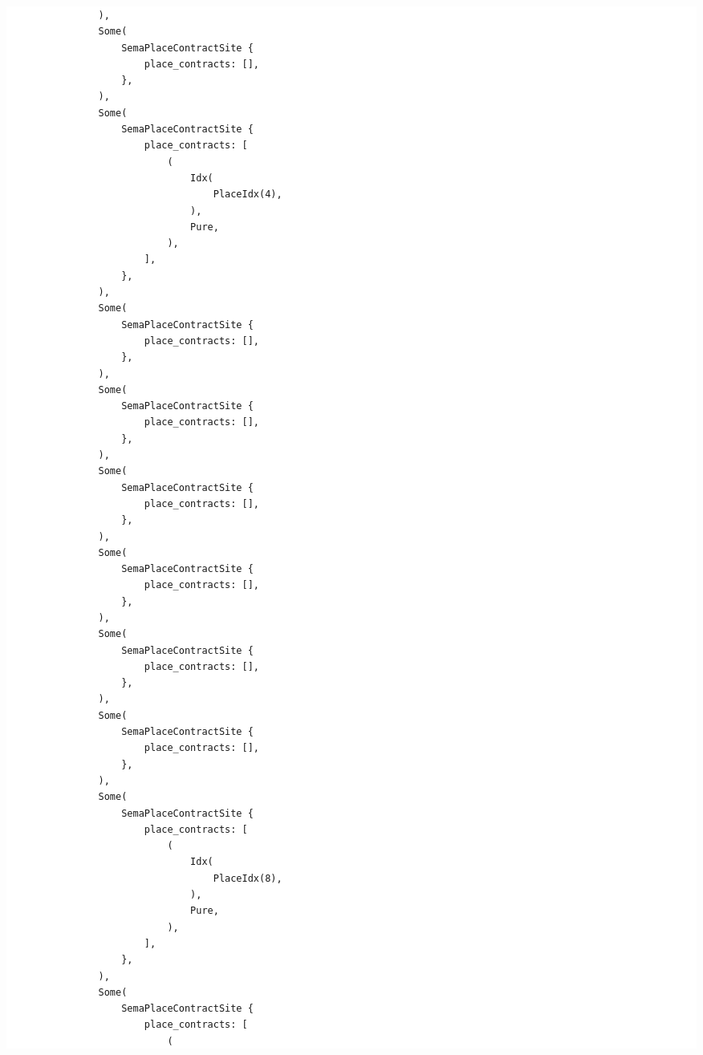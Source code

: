                     ),
                    Some(
                        SemaPlaceContractSite {
                            place_contracts: [],
                        },
                    ),
                    Some(
                        SemaPlaceContractSite {
                            place_contracts: [
                                (
                                    Idx(
                                        PlaceIdx(4),
                                    ),
                                    Pure,
                                ),
                            ],
                        },
                    ),
                    Some(
                        SemaPlaceContractSite {
                            place_contracts: [],
                        },
                    ),
                    Some(
                        SemaPlaceContractSite {
                            place_contracts: [],
                        },
                    ),
                    Some(
                        SemaPlaceContractSite {
                            place_contracts: [],
                        },
                    ),
                    Some(
                        SemaPlaceContractSite {
                            place_contracts: [],
                        },
                    ),
                    Some(
                        SemaPlaceContractSite {
                            place_contracts: [],
                        },
                    ),
                    Some(
                        SemaPlaceContractSite {
                            place_contracts: [],
                        },
                    ),
                    Some(
                        SemaPlaceContractSite {
                            place_contracts: [
                                (
                                    Idx(
                                        PlaceIdx(8),
                                    ),
                                    Pure,
                                ),
                            ],
                        },
                    ),
                    Some(
                        SemaPlaceContractSite {
                            place_contracts: [
                                (